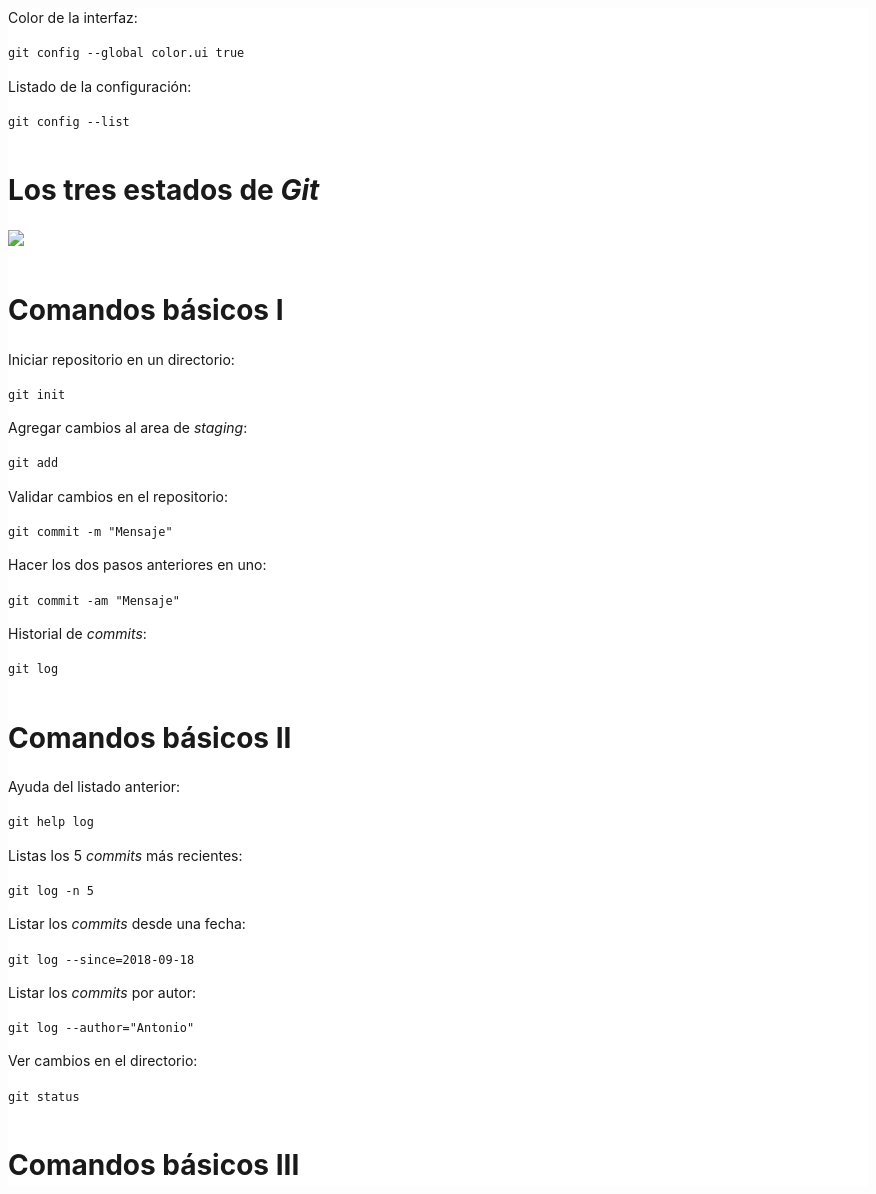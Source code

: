 Color de la interfaz:

`git config --global color.ui true`

Listado de la configuración:

`git config --list`

# Los tres estados de *Git*
![](https://i.stack.imgur.com/zLTpo.png)

# Comandos básicos I

Iniciar repositorio en un directorio:

`git init`

Agregar cambios al area de *staging*:

`git add`

Validar cambios en el repositorio:

`git commit -m "Mensaje"`

Hacer los dos pasos anteriores en uno:

`git commit -am "Mensaje"`

Historial de *commits*:

`git log`
# Comandos básicos II

Ayuda del listado anterior:

`git help log`

Listas los 5 *commits* más recientes:

`git log -n 5`

Listar los *commits* desde una fecha:

`git log --since=2018-09-18`

Listar los *commits* por autor:

`git log --author="Antonio"`

Ver cambios en el directorio:

`git status`

# Comandos básicos III
